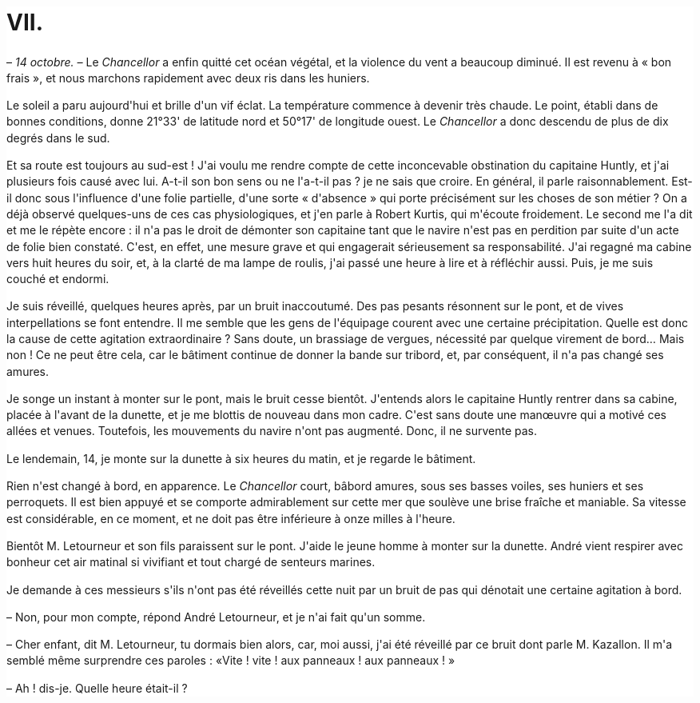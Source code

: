 
# VII.

– *14 octobre. –* Le *Chancellor* a enfin quitté cet océan végétal, et la violence du vent a beaucoup diminué. Il est revenu à « bon frais », et nous marchons rapidement avec deux ris dans les huniers.

Le soleil a paru aujourd'hui et brille d'un vif éclat. La température commence à devenir très chaude. Le point, établi dans de bonnes conditions, donne 21°33' de latitude nord et 50°17' de longitude ouest. Le *Chancellor* a donc descendu de plus de dix degrés dans le sud.

Et sa route est toujours au sud-est ! J'ai voulu me rendre compte de cette inconcevable obstination du capitaine Huntly, et j'ai plusieurs fois causé avec lui. A-t-il son bon sens ou ne l'a-t-il pas ? je ne sais que croire. En général, il parle raisonnablement. Est-il donc sous l'influence d'une folie partielle, d'une sorte « d'absence » qui porte précisément sur les choses de son métier ? On a déjà observé quelques-uns de ces cas physiologiques, et j'en parle à Robert Kurtis, qui m'écoute froidement. Le second me l'a dit et me le répète encore : il n'a pas le droit de démonter son capitaine tant que le navire n'est pas en perdition par suite d'un acte de folie bien constaté. C'est, en effet, une mesure grave et qui engagerait sérieusement sa responsabilité. J'ai regagné ma cabine vers huit heures du soir, et, à la clarté de ma lampe de roulis, j'ai passé une heure à lire et à réfléchir aussi. Puis, je me suis couché et endormi.

Je suis réveillé, quelques heures après, par un bruit inaccoutumé. Des pas pesants résonnent sur le pont, et de vives interpellations se font entendre. Il me semble que les gens de l'équipage courent avec une certaine précipitation. Quelle est donc la cause de cette agitation extraordinaire ? Sans doute, un brassiage de vergues, nécessité par quelque virement de bord… Mais non ! Ce ne peut être cela, car le bâtiment continue de donner la bande sur tribord, et, par conséquent, il n'a pas changé ses amures.

Je songe un instant à monter sur le pont, mais le bruit cesse bientôt. J'entends alors le capitaine Huntly rentrer dans sa cabine, placée à l'avant de la dunette, et je me blottis de nouveau dans mon cadre. C'est sans doute une manœuvre qui a motivé ces allées et venues. Toutefois, les mouvements du navire n'ont pas augmenté. Donc, il ne survente pas.

Le lendemain, 14, je monte sur la dunette à six heures du matin, et je regarde le bâtiment.

Rien n'est changé à bord, en apparence. Le *Chancellor* court, bâbord amures, sous ses basses voiles, ses huniers et ses perroquets. Il est bien appuyé et se comporte admirablement sur cette mer que soulève une brise fraîche et maniable. Sa vitesse est considérable, en ce moment, et ne doit pas être inférieure à onze milles à l'heure.

Bientôt M. Letourneur et son fils paraissent sur le pont. J'aide le jeune homme à monter sur la dunette. André vient respirer avec bonheur cet air matinal si vivifiant et tout chargé de senteurs marines.

Je demande à ces messieurs s'ils n'ont pas été réveillés cette nuit par un bruit de pas qui dénotait une certaine agitation à bord.

– Non, pour mon compte, répond André Letourneur, et je n'ai fait qu'un somme.

– Cher enfant, dit M. Letourneur, tu dormais bien alors, car, moi aussi, j'ai été réveillé par ce bruit dont parle M. Kazallon. Il m'a semblé même surprendre ces paroles : «Vite ! vite ! aux panneaux ! aux panneaux ! »

– Ah ! dis-je. Quelle heure était-il ?
